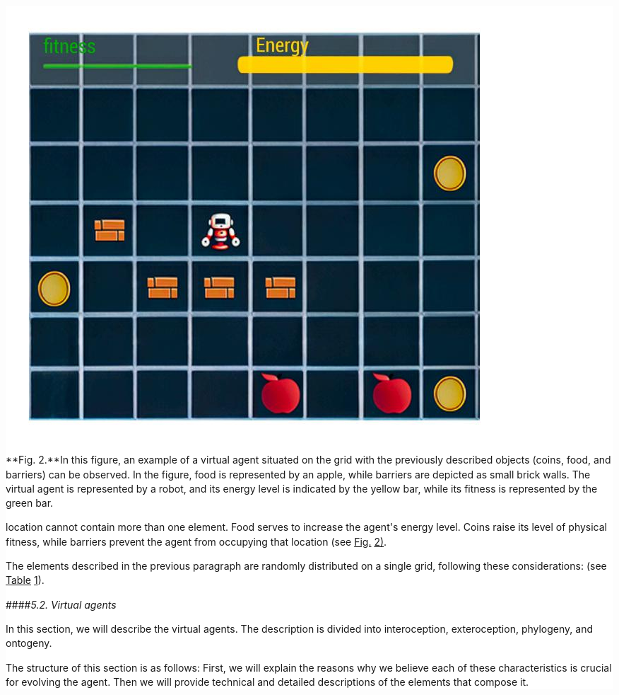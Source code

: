 ![](_page_3_Figure_18.jpeg)


<span id="page-3-1"></span>**Fig. 2.**In this figure, an example of a virtual agent situated on the grid with the previously described objects (coins, food, and barriers) can be observed. In the figure, food is represented by an apple, while barriers are depicted as small brick walls. The virtual agent is represented by a robot, and its energy level is indicated by the yellow bar, while its fitness is represented by the green bar.

location cannot contain more than one element. Food serves to increase the agent's energy level. Coins raise its level of physical fitness, while barriers prevent the agent from occupying that location (see [Fig.](#page-3-1) [2\)](#page-3-1).

The elements described in the previous paragraph are randomly distributed on a single grid, following these considerations: (see [Table](#page-3-2) [1](#page-3-2)).

####*5.2. Virtual agents*

In this section, we will describe the virtual agents. The description is divided into interoception, exteroception, phylogeny, and ontogeny.

The structure of this section is as follows: First, we will explain the reasons why we believe each of these characteristics is crucial for evolving the agent. Then we will provide technical and detailed descriptions of the elements that compose it.
